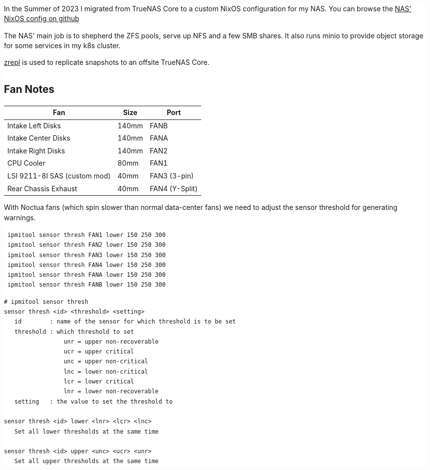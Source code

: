 In the Summer of 2023 I migrated from TrueNAS Core to a custom NixOS
configuration for my NAS. You can browse the [NAS' NixOS config on
github][malinix]

The NAS' main job is to shepherd the ZFS pools, serve up NFS and a few SMB
shares. It also runs minio to provide object storage for some services in my k8s
cluster.

[zrepl](https://github.com/zrepl/zrepl) is used to replicate snapshots to an offsite TrueNAS Core.

[malinix]: https://github.com/Ramblurr/nixcfg/blob/main/hosts/stable/x86_64-linux/mali/README.md

## Fan Notes

| Fan                          | Size  | Port           |
|------------------------------|-------|----------------|
| Intake Left Disks            | 140mm | FANB           |
| Intake Center Disks          | 140mm | FANA           |
| Intake Right Disks           | 140mm | FAN2           |
| CPU Cooler                   | 80mm  | FAN1           |
| LSI 9211-8I SAS (custom mod) | 40mm  | FAN3 (3-pin)   |
| Rear Chassis Exhaust         | 40mm  | FAN4 (Y-Split) |


With Noctua fans (which spin slower than normal data-center fans) we need to adjust the sensor threshold for generating warnings.

```
 ipmitool sensor thresh FAN1 lower 150 250 300
 ipmitool sensor thresh FAN2 lower 150 250 300
 ipmitool sensor thresh FAN3 lower 150 250 300
 ipmitool sensor thresh FAN4 lower 150 250 300
 ipmitool sensor thresh FANA lower 150 250 300
 ipmitool sensor thresh FANB lower 150 250 300
```

```console
# ipmitool sensor thresh 
sensor thresh <id> <threshold> <setting>
   id        : name of the sensor for which threshold is to be set
   threshold : which threshold to set
                 unr = upper non-recoverable
                 ucr = upper critical
                 unc = upper non-critical
                 lnc = lower non-critical
                 lcr = lower critical
                 lnr = lower non-recoverable
   setting   : the value to set the threshold to

sensor thresh <id> lower <lnr> <lcr> <lnc>
   Set all lower thresholds at the same time

sensor thresh <id> upper <unc> <ucr> <unr>
   Set all upper thresholds at the same time
```


[os]: https://github.com/ramblurr/nixcfg